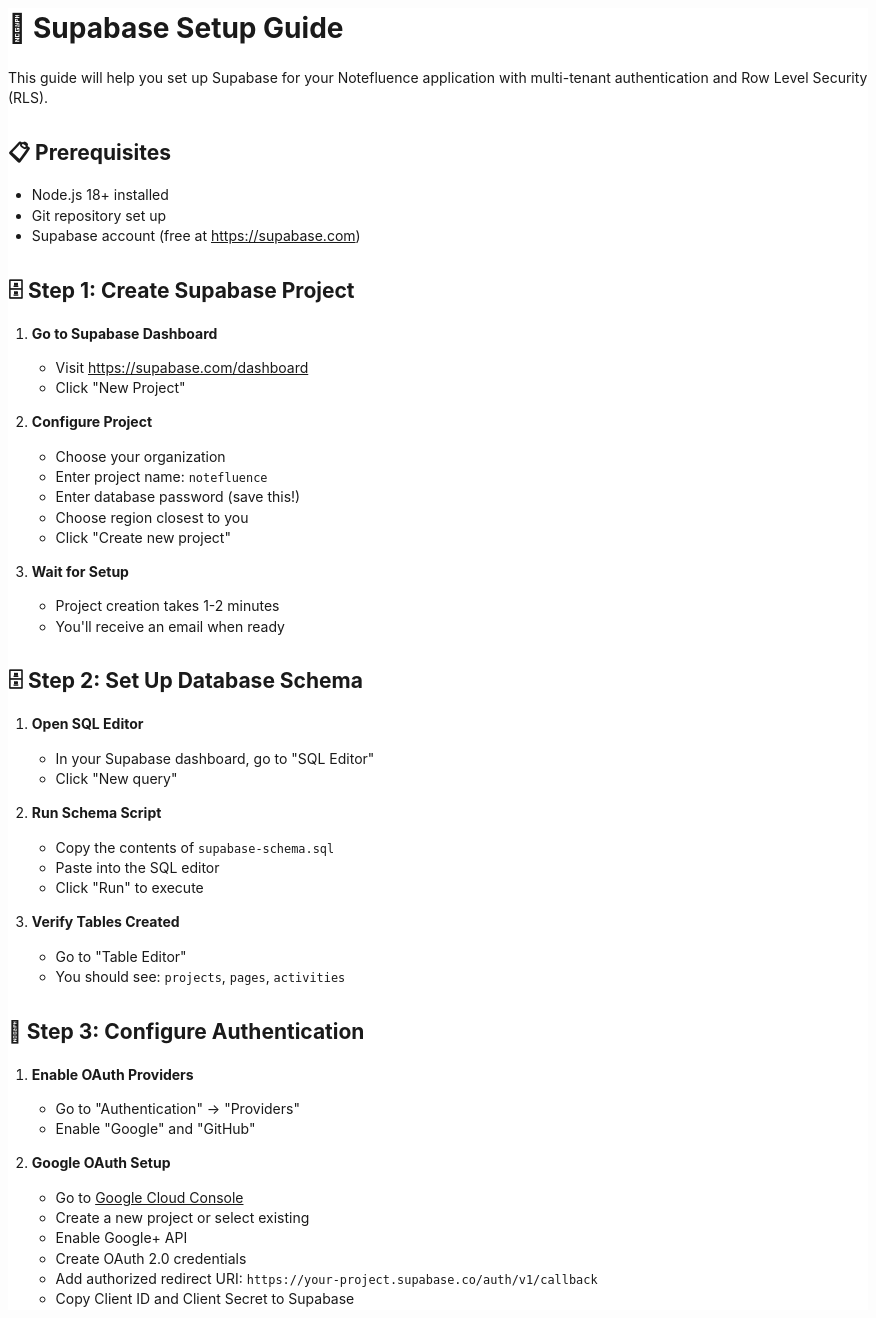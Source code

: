 # 🚀 Supabase Setup Guide

This guide will help you set up Supabase for your Notefluence application with multi-tenant authentication and Row Level Security (RLS).

## 📋 Prerequisites

- Node.js 18+ installed
- Git repository set up
- Supabase account (free at https://supabase.com)

## 🗄️ Step 1: Create Supabase Project

1. **Go to Supabase Dashboard**
   - Visit https://supabase.com/dashboard
   - Click "New Project"

2. **Configure Project**
   - Choose your organization
   - Enter project name: `notefluence`
   - Enter database password (save this!)
   - Choose region closest to you
   - Click "Create new project"

3. **Wait for Setup**
   - Project creation takes 1-2 minutes
   - You'll receive an email when ready

## 🗄️ Step 2: Set Up Database Schema

1. **Open SQL Editor**
   - In your Supabase dashboard, go to "SQL Editor"
   - Click "New query"

2. **Run Schema Script**
   - Copy the contents of `supabase-schema.sql`
   - Paste into the SQL editor
   - Click "Run" to execute

3. **Verify Tables Created**
   - Go to "Table Editor"
   - You should see: `projects`, `pages`, `activities`

## 🔐 Step 3: Configure Authentication

1. **Enable OAuth Providers**
   - Go to "Authentication" → "Providers"
   - Enable "Google" and "GitHub"

2. **Google OAuth Setup**
   - Go to [Google Cloud Console](https://console.cloud.google.com/)
   - Create a new project or select existing
   - Enable Google+ API
   - Create OAuth 2.0 credentials
   - Add authorized redirect URI: `https://your-project.supabase.co/auth/v1/callback`
   - Copy Client ID and Client Secret to Supabase
